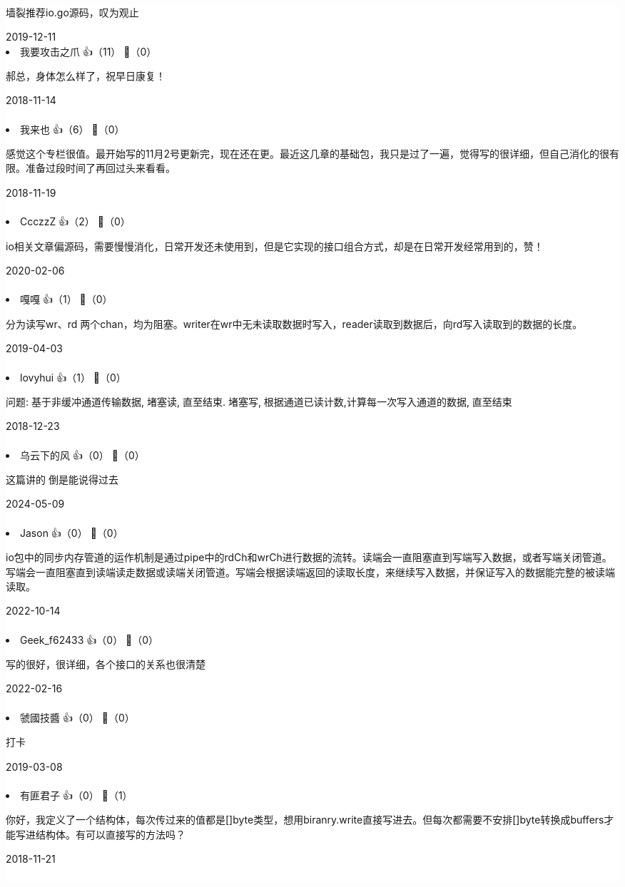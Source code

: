 墙裂推荐io.go源码，叹为观止</p>2019-12-11</li><br/><li><span>我要攻击之爪</span> 👍（11） 💬（0）<p>郝总，身体怎么样了，祝早日康复！</p>2018-11-14</li><br/><li><span>我来也</span> 👍（6） 💬（0）<p>感觉这个专栏很值。最开始写的11月2号更新完，现在还在更。最近这几章的基础包，我只是过了一遍，觉得写的很详细，但自己消化的很有限。准备过段时间了再回过头来看看。</p>2018-11-19</li><br/><li><span>CcczzZ</span> 👍（2） 💬（0）<p>io相关文章偏源码，需要慢慢消化，日常开发还未使用到，但是它实现的接口组合方式，却是在日常开发经常用到的，赞！</p>2020-02-06</li><br/><li><span>嘎嘎</span> 👍（1） 💬（0）<p>分为读写wr、rd 两个chan，均为阻塞。writer在wr中无未读取数据时写入，reader读取到数据后，向rd写入读取到的数据的长度。</p>2019-04-03</li><br/><li><span>lovyhui</span> 👍（1） 💬（0）<p>问题:
基于非缓冲通道传输数据, 堵塞读, 直至结束. 堵塞写, 根据通道已读计数,计算每一次写入通道的数据, 直至结束</p>2018-12-23</li><br/><li><span>乌云下的风</span> 👍（0） 💬（0）<p>这篇讲的 倒是能说得过去</p>2024-05-09</li><br/><li><span>Jason</span> 👍（0） 💬（0）<p>io包中的同步内存管道的运作机制是通过pipe中的rdCh和wrCh进行数据的流转。读端会一直阻塞直到写端写入数据，或者写端关闭管道。写端会一直阻塞直到读端读走数据或读端关闭管道。写端会根据读端返回的读取长度，来继续写入数据，并保证写入的数据能完整的被读端读取。</p>2022-10-14</li><br/><li><span>Geek_f62433</span> 👍（0） 💬（0）<p>写的很好，很详细，各个接口的关系也很清楚</p>2022-02-16</li><br/><li><span>虢國技醬</span> 👍（0） 💬（0）<p>打卡
</p>2019-03-08</li><br/><li><span>有匪君子</span> 👍（0） 💬（1）<p>你好，我定义了一个结构体，每次传过来的值都是[]byte类型，想用biranry.write直接写进去。但每次都需要不安排[]byte转换成buffers才能写进结构体。有可以直接写的方法吗？</p>2018-11-21</li><br/>
</ul>